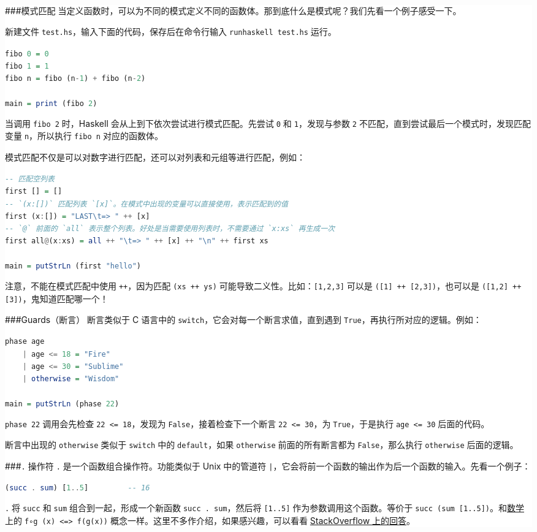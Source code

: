 ###模式匹配
当定义函数时，可以为不同的模式定义不同的函数体。那到底什么是模式呢？我们先看一个例子感受一下。

新建文件 `test.hs`，输入下面的代码，保存后在命令行输入 `runhaskell test.hs` 运行。

```haskell
fibo 0 = 0
fibo 1 = 1
fibo n = fibo (n-1) + fibo (n-2)

main = print (fibo 2)
```

当调用 `fibo 2` 时，Haskell 会从上到下依次尝试进行模式匹配。先尝试 `0` 和 `1`，发现与参数 `2` 不匹配，直到尝试最后一个模式时，发现匹配变量 `n`，所以执行 `fibo n` 对应的函数体。

模式匹配不仅是可以对数字进行匹配，还可以对列表和元组等进行匹配，例如：

```haskell
-- 匹配空列表
first [] = []
-- `(x:[])` 匹配列表 `[x]`。在模式中出现的变量可以直接使用，表示匹配到的值
first (x:[]) = "LAST\t=> " ++ [x] 
-- `@` 前面的 `all` 表示整个列表。好处是当需要使用列表时，不需要通过 `x:xs` 再生成一次
first all@(x:xs) = all ++ "\t=> " ++ [x] ++ "\n" ++ first xs

main = putStrLn (first "hello")
```

注意，不能在模式匹配中使用 `++`，因为匹配 `(xs ++ ys)` 可能导致二义性。比如：`[1,2,3]` 可以是 `([1] ++ [2,3])`，也可以是 `([1,2] ++ [3])`，鬼知道匹配哪一个！

###Guards（断言）
断言类似于 C 语言中的 `switch`，它会对每一个断言求值，直到遇到 `True`，再执行所对应的逻辑。例如：

```haskell
phase age 
    | age <= 18 = "Fire"
    | age <= 30 = "Sublime"
    | otherwise = "Wisdom"

main = putStrLn (phase 22)
```

`phase 22` 调用会先检查 `22 <= 18`，发现为 `False`，接着检查下一个断言 `22 <= 30`，为 `True`，于是执行 `age <= 30` 后面的代码。

断言中出现的 `otherwise` 类似于 `switch` 中的 `default`，如果 `otherwise` 前面的所有断言都为 `False`，那么执行 `otherwise` 后面的逻辑。

###`.` 操作符
`.` 是一个函数组合操作符。功能类似于 Unix 中的管道符 `|`，它会将前一个函数的输出作为后一个函数的输入。先看一个例子：

```haskell
(succ . sum) [1..5]         -- 16
```

`.` 将 `succ` 和 `sum` 组合到一起，形成一个新函数 `succ . sum`，然后将 `[1..5]` 作为参数调用这个函数。等价于 `succ (sum [1..5])`。和[数学][dot in math]上的 `f∘g (x) <=> f(g(x))` 概念一样。这里不多作介绍，如果感兴趣，可以看看 [StackOverflow 上的回答][dot in haskell]。


[functional programming]: https://en.wikipedia.org/wiki/Functional_programming
[FP exercises]: https://www.hackerrank.com/domains/fp/intro
[lambda]: https://zh.wikipedia.org/wiki/Λ演算
[dot in math]: https://www.mathsisfun.com/sets/functions-composition.html
[dot in haskell]: https://stackoverflow.com/questions/20279306/what-does-f-g-mean-in-haskell#answer-20279307
[^bmi]: [身高体重指数（Body Mass Index）](https://zh.wikipedia.org/wiki/身高體重指數)
[^DRY]: 意为：[Don't repeat yourself][]，即尽可能的减少重复的逻辑和计算
[Don't repeat yourself]: https://en.wikipedia.org/wiki/Don't_repeat_yourself
[^Partial_application]: 详见 [wiki](https://en.wikipedia.org/wiki/Partial_application)
[^HASKELL 趣学指南]: 英文不好的同学可以看 [中文版](http://learnyoua.haskell.sg/content/zh-cn/index.html)